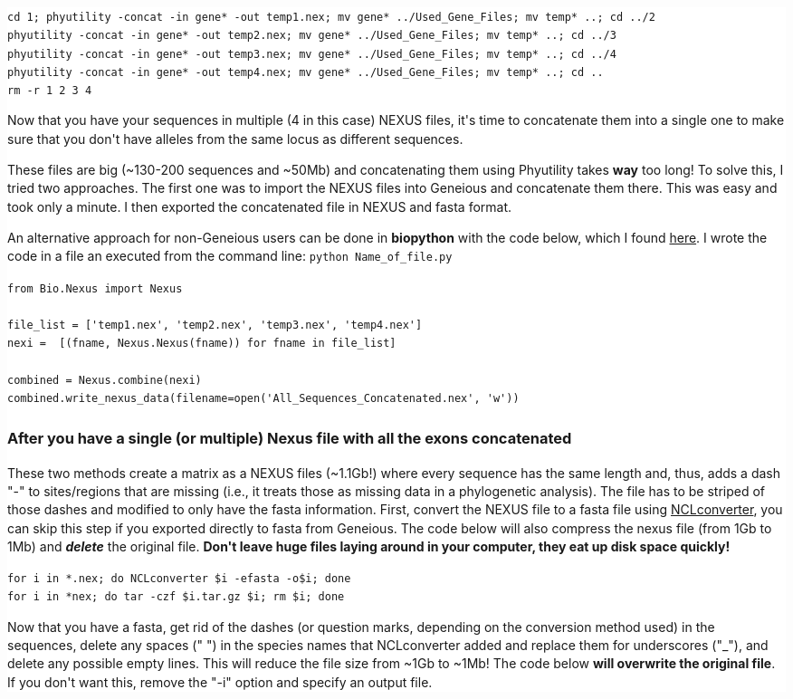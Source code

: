 ```{bash}
cd 1; phyutility -concat -in gene* -out temp1.nex; mv gene* ../Used_Gene_Files; mv temp* ..; cd ../2
phyutility -concat -in gene* -out temp2.nex; mv gene* ../Used_Gene_Files; mv temp* ..; cd ../3
phyutility -concat -in gene* -out temp3.nex; mv gene* ../Used_Gene_Files; mv temp* ..; cd ../4
phyutility -concat -in gene* -out temp4.nex; mv gene* ../Used_Gene_Files; mv temp* ..; cd ..
rm -r 1 2 3 4

```

Now that you have your sequences in multiple (4 in this case) NEXUS files, it's time to concatenate them into a single one to make sure that you don't have alleles from the same locus as different sequences.

These files are big (~130-200 sequences and ~50Mb) and concatenating them using Phyutility takes **way** too long! To solve this, I tried two approaches. The first one was to import the NEXUS files into Geneious and concatenate them there. This was easy and took only a minute. I then exported the concatenated file in NEXUS and fasta format.

An alternative approach for non-Geneious users can be done in **biopython** with the code below, which I found [here](http://biopython.org/wiki/Concatenate_nexus). I wrote the code in a file an executed from the command line: `python Name_of_file.py`

```{python}
from Bio.Nexus import Nexus

file_list = ['temp1.nex', 'temp2.nex', 'temp3.nex', 'temp4.nex']
nexi =  [(fname, Nexus.Nexus(fname)) for fname in file_list]

combined = Nexus.combine(nexi)
combined.write_nexus_data(filename=open('All_Sequences_Concatenated.nex', 'w'))
```

### After you have a single (or multiple) Nexus file with all the exons concatenated

These two methods create a matrix as a NEXUS files (~1.1Gb!) where every sequence has the same length and, thus, adds a dash "-" to sites/regions that are missing (i.e., it treats those as missing data in a phylogenetic analysis). The file has to be striped of those dashes and modified to only have the fasta information. First, convert the NEXUS file to a fasta file using [NCLconverter](http://ncl.sourceforge.net), you can skip this step if you exported directly to fasta from Geneious. The code below will also compress the nexus file (from 1Gb to 1Mb) and **_delete_** the original file. **Don't leave huge files laying around in your computer, they eat up disk space quickly!**

```{bash}
for i in *.nex; do NCLconverter $i -efasta -o$i; done
for i in *nex; do tar -czf $i.tar.gz $i; rm $i; done

```
Now that you have a fasta, get rid of the dashes (or question marks, depending on the conversion method used) in the sequences, delete any spaces (" ") in the species names that NCLconverter added and replace them for underscores ("_"), and delete any possible empty lines. This will reduce the file size from ~1Gb to ~1Mb! The code below **will overwrite the original file**. If you don't want this, remove the "-i" option and specify an output file.
